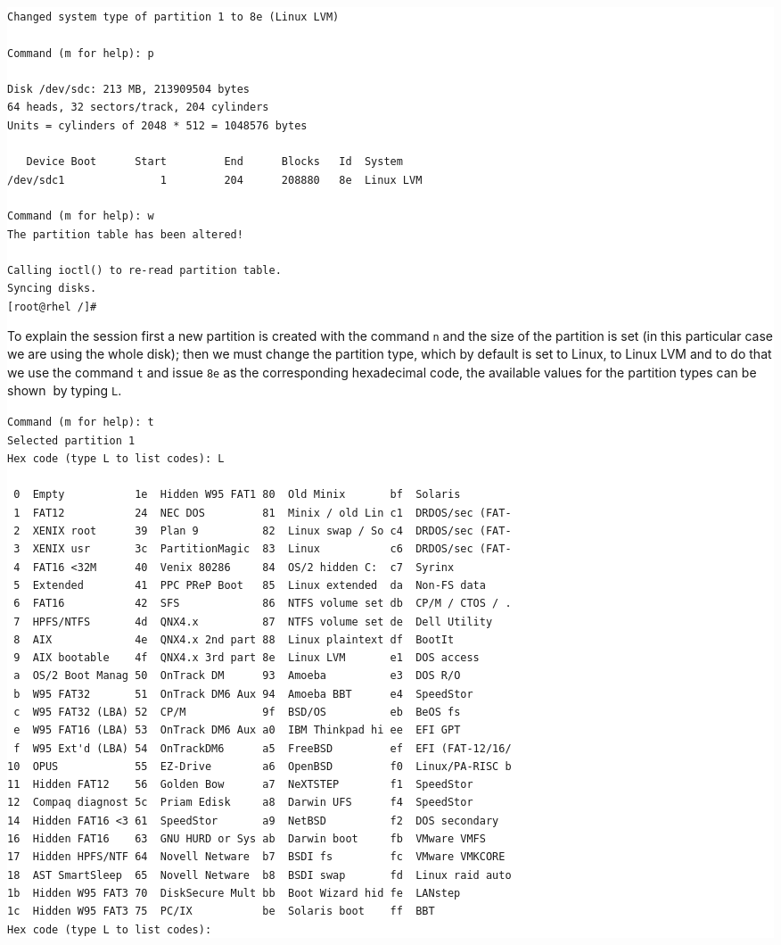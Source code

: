 ```text
Changed system type of partition 1 to 8e (Linux LVM)

Command (m for help): p

Disk /dev/sdc: 213 MB, 213909504 bytes
64 heads, 32 sectors/track, 204 cylinders
Units = cylinders of 2048 * 512 = 1048576 bytes

   Device Boot      Start         End      Blocks   Id  System
/dev/sdc1               1         204      208880   8e  Linux LVM

Command (m for help): w
The partition table has been altered!

Calling ioctl() to re-read partition table.
Syncing disks.
[root@rhel /]#
```

To explain the session first a new partition is created with the command `n` and the size of the partition is set (in this particular case we are using the whole disk); then we must change the partition type, which by default is set to Linux, to Linux LVM and to do that we use the command `t` and issue `8e` as the corresponding hexadecimal code, the available values for the partition types can be shown  by typing `L`.

```text
Command (m for help): t
Selected partition 1
Hex code (type L to list codes): L

 0  Empty           1e  Hidden W95 FAT1 80  Old Minix       bf  Solaris        
 1  FAT12           24  NEC DOS         81  Minix / old Lin c1  DRDOS/sec (FAT-
 2  XENIX root      39  Plan 9          82  Linux swap / So c4  DRDOS/sec (FAT-
 3  XENIX usr       3c  PartitionMagic  83  Linux           c6  DRDOS/sec (FAT-
 4  FAT16 <32M      40  Venix 80286     84  OS/2 hidden C:  c7  Syrinx         
 5  Extended        41  PPC PReP Boot   85  Linux extended  da  Non-FS data    
 6  FAT16           42  SFS             86  NTFS volume set db  CP/M / CTOS / .
 7  HPFS/NTFS       4d  QNX4.x          87  NTFS volume set de  Dell Utility   
 8  AIX             4e  QNX4.x 2nd part 88  Linux plaintext df  BootIt         
 9  AIX bootable    4f  QNX4.x 3rd part 8e  Linux LVM       e1  DOS access     
 a  OS/2 Boot Manag 50  OnTrack DM      93  Amoeba          e3  DOS R/O        
 b  W95 FAT32       51  OnTrack DM6 Aux 94  Amoeba BBT      e4  SpeedStor      
 c  W95 FAT32 (LBA) 52  CP/M            9f  BSD/OS          eb  BeOS fs        
 e  W95 FAT16 (LBA) 53  OnTrack DM6 Aux a0  IBM Thinkpad hi ee  EFI GPT        
 f  W95 Ext'd (LBA) 54  OnTrackDM6      a5  FreeBSD         ef  EFI (FAT-12/16/
10  OPUS            55  EZ-Drive        a6  OpenBSD         f0  Linux/PA-RISC b
11  Hidden FAT12    56  Golden Bow      a7  NeXTSTEP        f1  SpeedStor      
12  Compaq diagnost 5c  Priam Edisk     a8  Darwin UFS      f4  SpeedStor      
14  Hidden FAT16 <3 61  SpeedStor       a9  NetBSD          f2  DOS secondary  
16  Hidden FAT16    63  GNU HURD or Sys ab  Darwin boot     fb  VMware VMFS    
17  Hidden HPFS/NTF 64  Novell Netware  b7  BSDI fs         fc  VMware VMKCORE
18  AST SmartSleep  65  Novell Netware  b8  BSDI swap       fd  Linux raid auto
1b  Hidden W95 FAT3 70  DiskSecure Mult bb  Boot Wizard hid fe  LANstep        
1c  Hidden W95 FAT3 75  PC/IX           be  Solaris boot    ff  BBT            
Hex code (type L to list codes):
```
